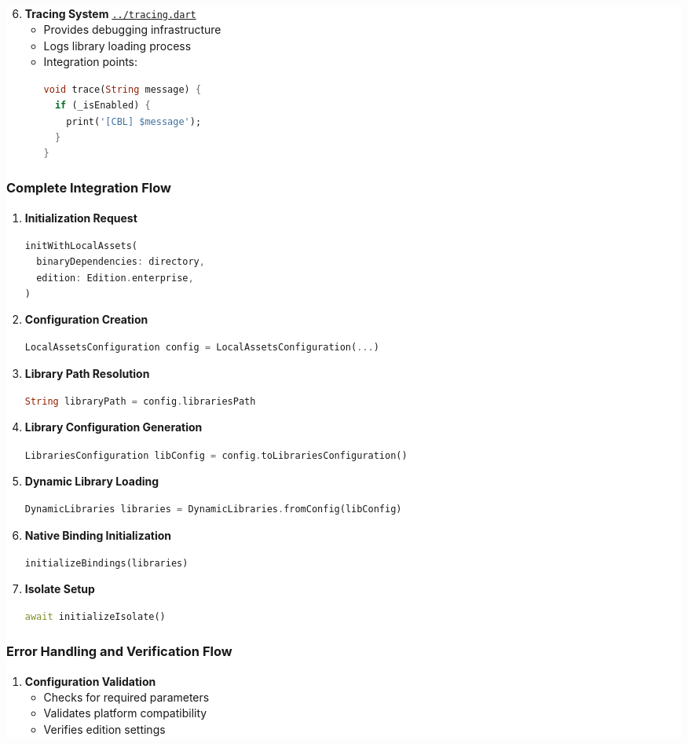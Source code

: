 6. **Tracing System** [`../tracing.dart`](../tracing.dart)
   - Provides debugging infrastructure
   - Logs library loading process
   - Integration points:
     ```dart
     void trace(String message) {
       if (_isEnabled) {
         print('[CBL] $message');
       }
     }
     ```

### Complete Integration Flow

1. **Initialization Request**
   ```dart
   initWithLocalAssets(
     binaryDependencies: directory,
     edition: Edition.enterprise,
   )
   ```

2. **Configuration Creation**
   ```dart
   LocalAssetsConfiguration config = LocalAssetsConfiguration(...)
   ```

3. **Library Path Resolution**
   ```dart
   String libraryPath = config.librariesPath
   ```

4. **Library Configuration Generation**
   ```dart
   LibrariesConfiguration libConfig = config.toLibrariesConfiguration()
   ```

5. **Dynamic Library Loading**
   ```dart
   DynamicLibraries libraries = DynamicLibraries.fromConfig(libConfig)
   ```

6. **Native Binding Initialization**
   ```dart
   initializeBindings(libraries)
   ```

7. **Isolate Setup**
   ```dart
   await initializeIsolate()
   ```

### Error Handling and Verification Flow

1. **Configuration Validation**
   - Checks for required parameters
   - Validates platform compatibility
   - Verifies edition settings
